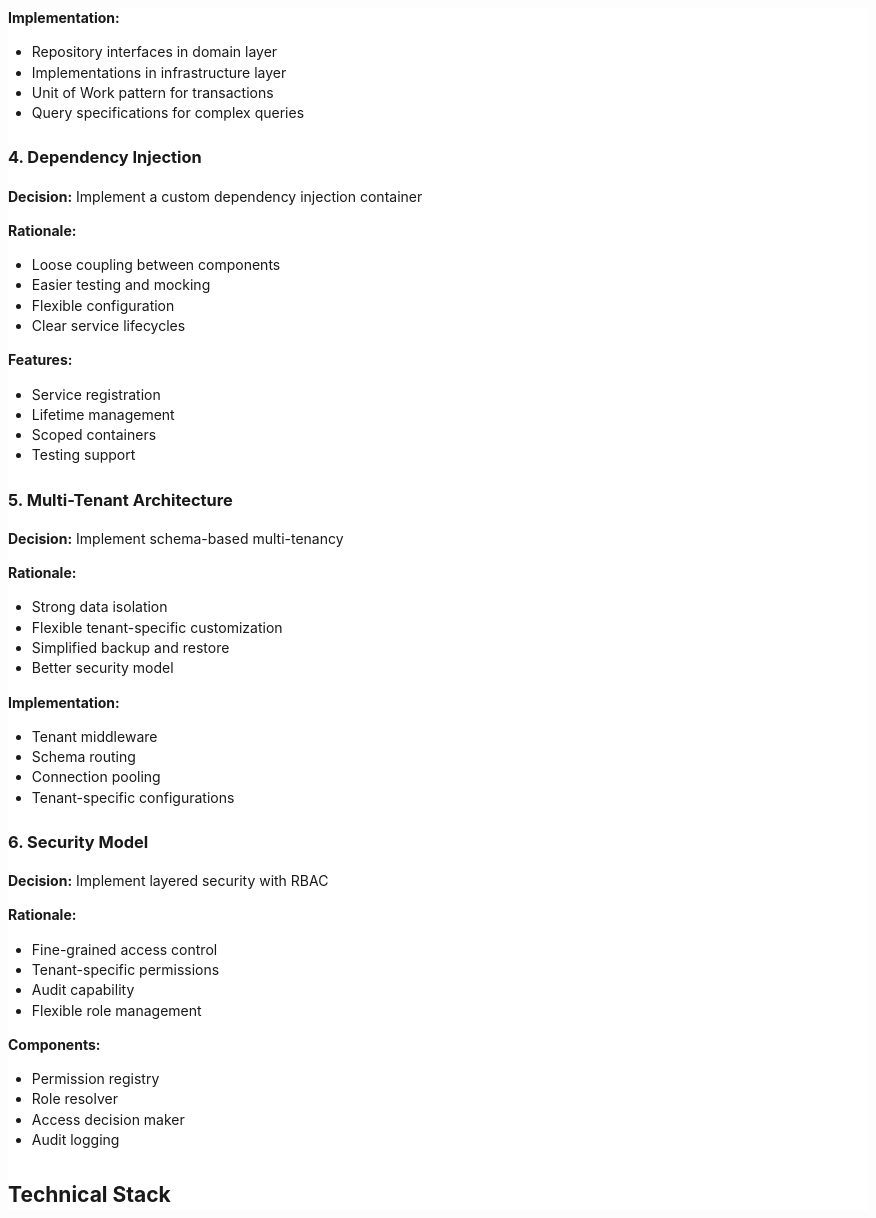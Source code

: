 **Implementation:**
- Repository interfaces in domain layer
- Implementations in infrastructure layer
- Unit of Work pattern for transactions
- Query specifications for complex queries

### 4. Dependency Injection
**Decision:** Implement a custom dependency injection container

**Rationale:**
- Loose coupling between components
- Easier testing and mocking
- Flexible configuration
- Clear service lifecycles

**Features:**
- Service registration
- Lifetime management
- Scoped containers
- Testing support

### 5. Multi-Tenant Architecture
**Decision:** Implement schema-based multi-tenancy

**Rationale:**
- Strong data isolation
- Flexible tenant-specific customization
- Simplified backup and restore
- Better security model

**Implementation:**
- Tenant middleware
- Schema routing
- Connection pooling
- Tenant-specific configurations

### 6. Security Model
**Decision:** Implement layered security with RBAC

**Rationale:**
- Fine-grained access control
- Tenant-specific permissions
- Audit capability
- Flexible role management

**Components:**
- Permission registry
- Role resolver
- Access decision maker
- Audit logging

## Technical Stack
